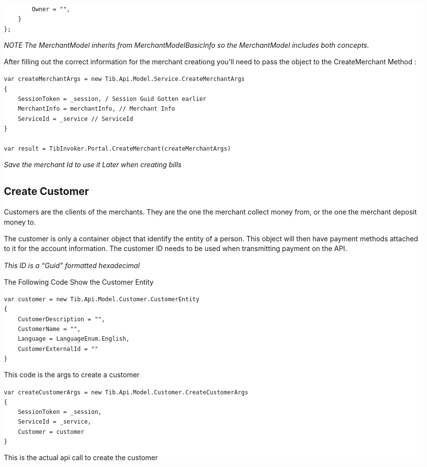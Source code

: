 ```
		Owner = "",
	}
};

```

*NOTE The MerchantModel inherits from MerchantModelBasicInfo so the MerchantModel includes both concepts.*

After filling out the correct information for the merchant creationg you'll need to pass the object to the CreateMerchant Method :

```
var createMerchantArgs = new Tib.Api.Model.Service.CreateMerchantArgs
{
	SessionToken = _session, / Session Guid Gotten earlier
	MerchantInfo = merchantInfo, // Merchant Info
	ServiceId = _service // ServiceId
}

var result = TibInvoker.Portal.CreateMerchant(createMerchantArgs)
```
*Save the merchant Id to use it Later when creating bills*
 

## Create Customer

Customers are the clients of the merchants. They are the one the merchant collect money from, or the one the merchant deposit money to.

The customer is only a container object that identify the entity of a person. This object will then have payment methods attached to it for the account information. The customer ID needs to be used when transmitting payment on the API.

*This ID is a “Guid” formatted hexadecimal*

The Following Code Show the Customer Entity
```
var customer = new Tib.Api.Model.Customer.CustomerEntity
{
	CustomerDescription = "",
	CustomerName = "",
	Language = LanguageEnum.English,
	CustomerExternalId = ""
}
```

This code is the args to create a customer
```
var createCustomerArgs = new Tib.Api.Model.Customer.CreateCustomerArgs
{
	SessionToken = _session,
	ServiceId = _service,
	Customer = customer
}
```
This is the actual api call to create the customer
